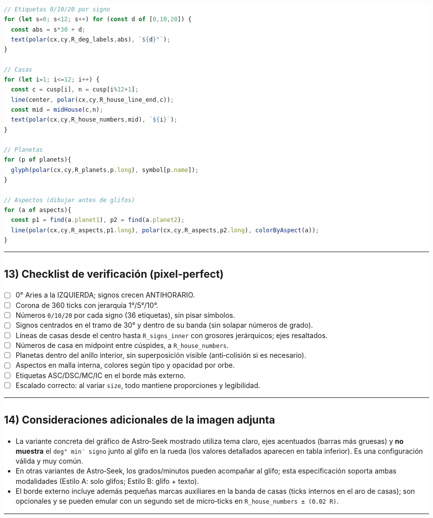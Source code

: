 ```ts
// Etiquetas 0/10/20 por signo
for (let s=0; s<12; s++) for (const d of [0,10,20]) {
  const abs = s*30 + d;
  text(polar(cx,cy,R_deg_labels,abs), `${d}°`);
}

// Casas
for (let i=1; i<=12; i++) {
  const c = cusp[i], n = cusp[i%12+1];
  line(center, polar(cx,cy,R_house_line_end,c));
  const mid = midHouse(c,n);
  text(polar(cx,cy,R_house_numbers,mid), `${i}`);
}

// Planetas
for (p of planets){
  glyph(polar(cx,cy,R_planets,p.long), symbol[p.name]);
}

// Aspectos (dibujar antes de glifos)
for (a of aspects){
  const p1 = find(a.planet1), p2 = find(a.planet2);
  line(polar(cx,cy,R_aspects,p1.long), polar(cx,cy,R_aspects,p2.long), colorByAspect(a));
}
```

---

## 13) Checklist de verificación (pixel‑perfect)

- [ ] 0° Aries a la IZQUIERDA; signos crecen ANTIHORARIO.
- [ ] Corona de 360 ticks con jerarquía 1°/5°/10°.
- [ ] Números `0/10/20` por cada signo (36 etiquetas), sin pisar símbolos.
- [ ] Signos centrados en el tramo de 30° y dentro de su banda (sin solapar números de grado).
- [ ] Líneas de casas desde el centro hasta `R_signs_inner` con grosores jerárquicos; ejes resaltados.
- [ ] Números de casa en midpoint entre cúspides, a `R_house_numbers`.
- [ ] Planetas dentro del anillo interior, sin superposición visible (anti‑colisión si es necesario).
- [ ] Aspectos en malla interna, colores según tipo y opacidad por orbe.
- [ ] Etiquetas ASC/DSC/MC/IC en el borde más externo.
- [ ] Escalado correcto: al variar `size`, todo mantiene proporciones y legibilidad.

---

## 14) Consideraciones adicionales de la imagen adjunta

- La variante concreta del gráfico de Astro‑Seek mostrado utiliza tema claro, ejes acentuados (barras más gruesas) y **no muestra** el `deg° min′ signo` junto al glifo en la rueda (los valores detallados aparecen en tabla inferior). Es una configuración válida y muy común.  
- En otras variantes de Astro‑Seek, los grados/minutos pueden acompañar al glifo; esta especificación soporta ambas modalidades (Estilo A: solo glifos; Estilo B: glifo + texto).  
- El borde externo incluye además pequeñas marcas auxiliares en la banda de casas (ticks internos en el aro de casas); son opcionales y se pueden emular con un segundo set de micro‑ticks en `R_house_numbers ± (0.02 R)`.

---